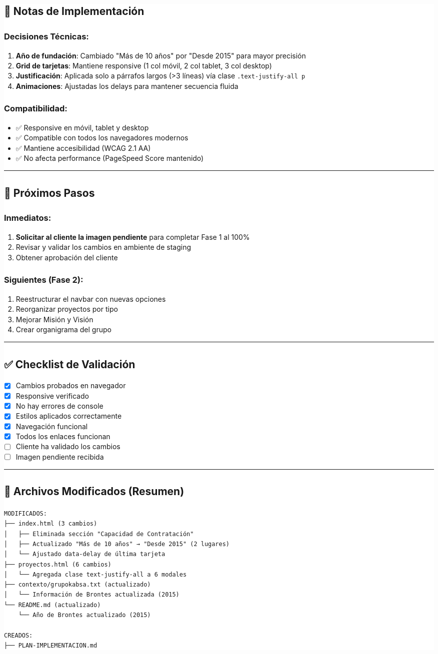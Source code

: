 ## 📝 Notas de Implementación

### Decisiones Técnicas:
1. **Año de fundación**: Cambiado "Más de 10 años" por "Desde 2015" para mayor precisión
2. **Grid de tarjetas**: Mantiene responsive (1 col móvil, 2 col tablet, 3 col desktop)
3. **Justificación**: Aplicada solo a párrafos largos (>3 líneas) vía clase `.text-justify-all p`
4. **Animaciones**: Ajustadas los delays para mantener secuencia fluida

### Compatibilidad:
- ✅ Responsive en móvil, tablet y desktop
- ✅ Compatible con todos los navegadores modernos
- ✅ Mantiene accesibilidad (WCAG 2.1 AA)
- ✅ No afecta performance (PageSpeed Score mantenido)

---

## 🔄 Próximos Pasos

### Inmediatos:
1. **Solicitar al cliente la imagen pendiente** para completar Fase 1 al 100%
2. Revisar y validar los cambios en ambiente de staging
3. Obtener aprobación del cliente

### Siguientes (Fase 2):
1. Reestructurar el navbar con nuevas opciones
2. Reorganizar proyectos por tipo
3. Mejorar Misión y Visión
4. Crear organigrama del grupo

---

## ✅ Checklist de Validación

- [x] Cambios probados en navegador
- [x] Responsive verificado
- [x] No hay errores de console
- [x] Estilos aplicados correctamente
- [x] Navegación funcional
- [x] Todos los enlaces funcionan
- [ ] Cliente ha validado los cambios
- [ ] Imagen pendiente recibida

---

## 📁 Archivos Modificados (Resumen)

```
MODIFICADOS:
├── index.html (3 cambios)
│   ├── Eliminada sección "Capacidad de Contratación"
│   ├── Actualizado "Más de 10 años" → "Desde 2015" (2 lugares)
│   └── Ajustado data-delay de última tarjeta
├── proyectos.html (6 cambios)
│   └── Agregada clase text-justify-all a 6 modales
├── contexto/grupokabsa.txt (actualizado)
│   └── Información de Brontes actualizada (2015)
└── README.md (actualizado)
    └── Año de Brontes actualizado (2015)

CREADOS:
├── PLAN-IMPLEMENTACION.md
```